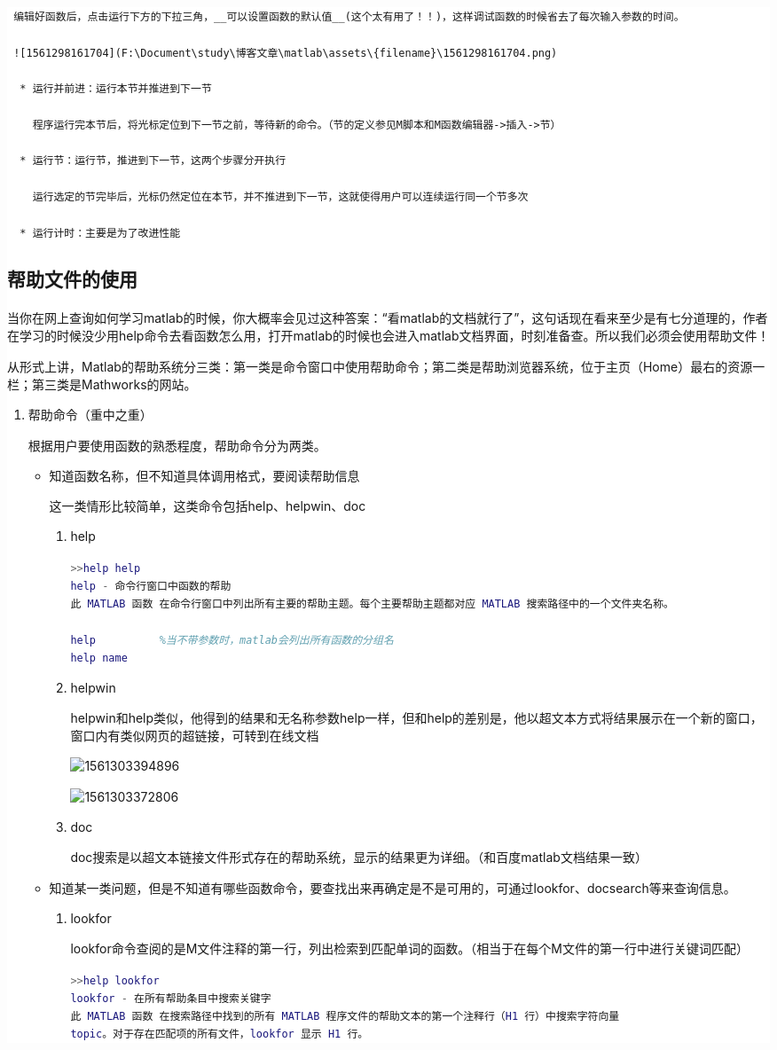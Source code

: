      编辑好函数后，点击运行下方的下拉三角，__可以设置函数的默认值__(这个太有用了！！)，这样调试函数的时候省去了每次输入参数的时间。

     ![1561298161704](F:\Document\study\博客文章\matlab\assets\{filename}\1561298161704.png)

      * 运行并前进：运行本节并推进到下一节

        程序运行完本节后，将光标定位到下一节之前，等待新的命令。（节的定义参见M脚本和M函数编辑器->插入->节）

      * 运行节：运行节，推进到下一节，这两个步骤分开执行

        运行选定的节完毕后，光标仍然定位在本节，并不推进到下一节，这就使得用户可以连续运行同一个节多次

      * 运行计时：主要是为了改进性能

  ## 帮助文件的使用

  当你在网上查询如何学习matlab的时候，你大概率会见过这种答案：“看matlab的文档就行了”，这句话现在看来至少是有七分道理的，作者在学习的时候没少用help命令去看函数怎么用，打开matlab的时候也会进入matlab文档界面，时刻准备查。所以我们必须会使用帮助文件！

  从形式上讲，Matlab的帮助系统分三类：第一类是命令窗口中使用帮助命令；第二类是帮助浏览器系统，位于主页（Home）最右的资源一栏；第三类是Mathworks的网站。

  1. 帮助命令（重中之重）

     根据用户要使用函数的熟悉程度，帮助命令分为两类。

     * 知道函数名称，但不知道具体调用格式，要阅读帮助信息

       这一类情形比较简单，这类命令包括help、helpwin、doc

       1. help

          ```matlab
          >>help help
          help - 命令行窗口中函数的帮助
          此 MATLAB 函数 在命令行窗口中列出所有主要的帮助主题。每个主要帮助主题都对应 MATLAB 搜索路径中的一个文件夹名称。
          
          help			%当不带参数时，matlab会列出所有函数的分组名
          help name
          ```

       2. helpwin

          helpwin和help类似，他得到的结果和无名称参数help一样，但和help的差别是，他以超文本方式将结果展示在一个新的窗口，窗口内有类似网页的超链接，可转到在线文档

          ![1561303394896](F:\Document\study\博客文章\matlab\assets\{filename}\1561303394896.png)

          ![1561303372806](F:\Document\study\博客文章\matlab\assets\{filename}\1561303372806.png)

       3. doc

          doc搜索是以超文本链接文件形式存在的帮助系统，显示的结果更为详细。（和百度matlab文档结果一致）

     * 知道某一类问题，但是不知道有哪些函数命令，要查找出来再确定是不是可用的，可通过lookfor、docsearch等来查询信息。

       1. lookfor

          lookfor命令查阅的是M文件注释的第一行，列出检索到匹配单词的函数。（相当于在每个M文件的第一行中进行关键词匹配）

          

          ```matlab
          >>help lookfor
          lookfor - 在所有帮助条目中搜索关键字
          此 MATLAB 函数 在搜索路径中找到的所有 MATLAB 程序文件的帮助文本的第一个注释行（H1 行）中搜索字符向量
          topic。对于存在匹配项的所有文件，lookfor 显示 H1 行。
          